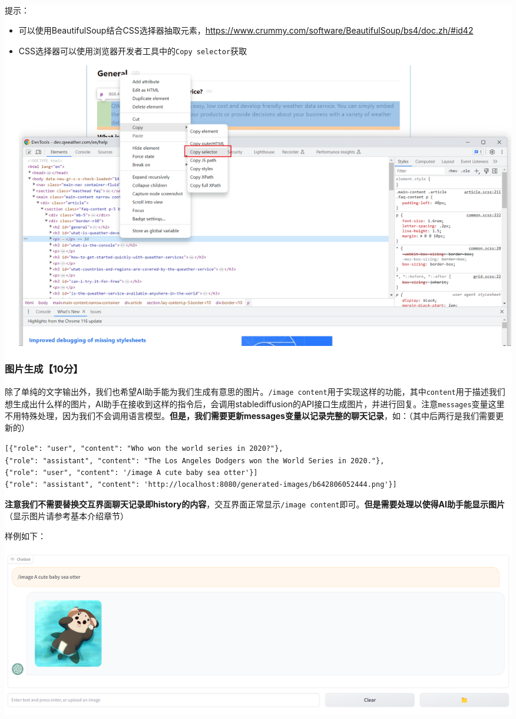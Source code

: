 提示：

- 可以使用BeautifulSoup结合CSS选择器抽取元素，https://www.crummy.com/software/BeautifulSoup/bs4/doc.zh/#id42

- CSS选择器可以使用浏览器开发者工具中的`Copy selector`获取

  ![](./figures/hint1.png)



### 图片生成【10分】

除了单纯的文字输出外，我们也希望AI助手能为我们生成有意思的图片。`/image content`用于实现这样的功能，其中`content`用于描述我们想生成出什么样的图片，AI助手在接收到这样的指令后，会调用stablediffusion的API接口生成图片，并进行回复。注意`messages`变量这里不用特殊处理，因为我们不会调用语言模型。**但是，我们需要更新messages变量以记录完整的聊天记录**，如：（其中后两行是我们需要更新的）

```
[{"role": "user", "content": "Who won the world series in 2020?"},
{"role": "assistant", "content": "The Los Angeles Dodgers won the World Series in 2020."},
{"role": "user", "content": '/image A cute baby sea otter'}]
{"role": "assistant", "content": 'http://localhost:8080/generated-images/b642806052444.png'}]
```

**注意我们不需要替换交互界面聊天记录即history的内容**，交互界面正常显示`/image content`即可。**但是需要处理以使得AI助手能显示图片**（显示图片请参考基本介绍章节）

样例如下：

![image-20230830103657560](figures/text7.png)
